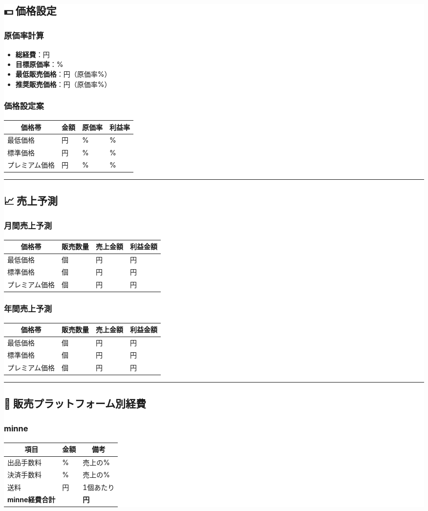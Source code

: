 
## 💵 価格設定

### 原価率計算
- **総経費**：円
- **目標原価率**：%
- **最低販売価格**：円（原価率%）
- **推奨販売価格**：円（原価率%）

### 価格設定案
| 価格帯 | 金額 | 原価率 | 利益率 |
|--------|------|--------|--------|
| 最低価格 | 円 | % | % |
| 標準価格 | 円 | % | % |
| プレミアム価格 | 円 | % | % |

---

## 📈 売上予測

### 月間売上予測
| 価格帯 | 販売数量 | 売上金額 | 利益金額 |
|--------|----------|----------|----------|
| 最低価格 | 個 | 円 | 円 |
| 標準価格 | 個 | 円 | 円 |
| プレミアム価格 | 個 | 円 | 円 |

### 年間売上予測
| 価格帯 | 販売数量 | 売上金額 | 利益金額 |
|--------|----------|----------|----------|
| 最低価格 | 個 | 円 | 円 |
| 標準価格 | 個 | 円 | 円 |
| プレミアム価格 | 個 | 円 | 円 |

---

## 🛒 販売プラットフォーム別経費

### minne
| 項目 | 金額 | 備考 |
|------|------|------|
| 出品手数料 | % | 売上の% |
| 決済手数料 | % | 売上の% |
| 送料 | 円 | 1個あたり |
| **minne経費合計** | | **円** |
